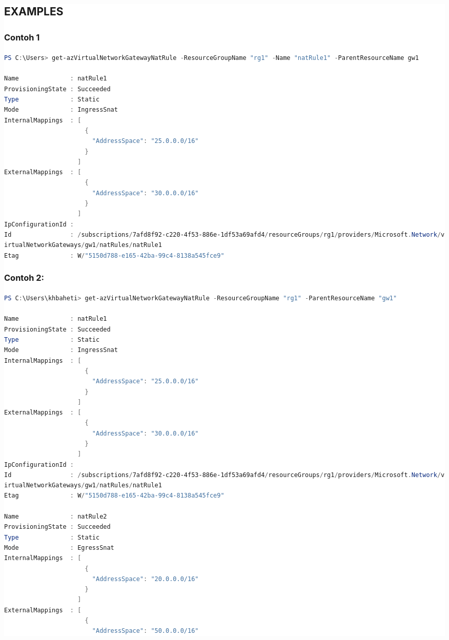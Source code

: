 ## EXAMPLES

### Contoh 1
```powershell
PS C:\Users> get-azVirtualNetworkGatewayNatRule -ResourceGroupName "rg1" -Name "natRule1" -ParentResourceName gw1

Name              : natRule1
ProvisioningState : Succeeded
Type              : Static
Mode              : IngressSnat
InternalMappings  : [
                      {
                        "AddressSpace": "25.0.0.0/16"
                      }
                    ]
ExternalMappings  : [
                      {
                        "AddressSpace": "30.0.0.0/16"
                      }
                    ]
IpConfigurationId :
Id                : /subscriptions/7afd8f92-c220-4f53-886e-1df53a69afd4/resourceGroups/rg1/providers/Microsoft.Network/virtualNetworkGateways/gw1/natRules/natRule1
Etag              : W/"5150d788-e165-42ba-99c4-8138a545fce9"
```

### Contoh 2: 
```powershell
PS C:\Users\khbaheti> get-azVirtualNetworkGatewayNatRule -ResourceGroupName "rg1" -ParentResourceName "gw1"

Name              : natRule1
ProvisioningState : Succeeded
Type              : Static
Mode              : IngressSnat
InternalMappings  : [
                      {
                        "AddressSpace": "25.0.0.0/16"
                      }
                    ]
ExternalMappings  : [
                      {
                        "AddressSpace": "30.0.0.0/16"
                      }
                    ]
IpConfigurationId :
Id                : /subscriptions/7afd8f92-c220-4f53-886e-1df53a69afd4/resourceGroups/rg1/providers/Microsoft.Network/virtualNetworkGateways/gw1/natRules/natRule1
Etag              : W/"5150d788-e165-42ba-99c4-8138a545fce9"

Name              : natRule2
ProvisioningState : Succeeded
Type              : Static
Mode              : EgressSnat
InternalMappings  : [
                      {
                        "AddressSpace": "20.0.0.0/16"
                      }
                    ]
ExternalMappings  : [
                      {
                        "AddressSpace": "50.0.0.0/16"
```